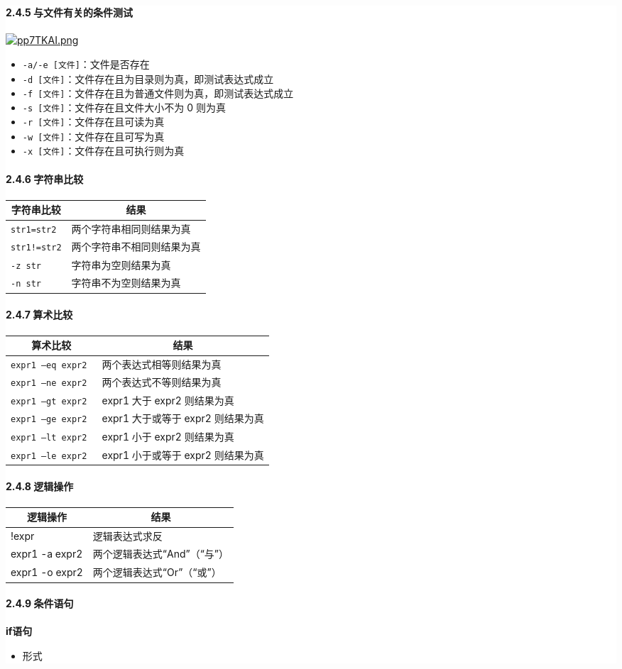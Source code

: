 #### 2.4.5 与文件有关的条件测试

[![pp7TKAI.png](https://s1.ax1x.com/2023/04/08/pp7TKAI.png)](https://imgse.com/i/pp7TKAI)

- `-a/-e [文件]`：文件是否存在
- `-d [文件]`：文件存在且为目录则为真，即测试表达式成立
- `-f [文件]`：文件存在且为普通文件则为真，即测试表达式成立
- `-s [文件]`：文件存在且文件大小不为 0 则为真
- `-r [文件]`：文件存在且可读为真
- `-w [文件]`：文件存在且可写为真
- `-x [文件]`：文件存在且可执行则为真

#### 2.4.6 字符串比较

| 字符串比较   | 结果                       |
| ------------ | -------------------------- |
| `str1=str2`  | 两个字符串相同则结果为真   |
| `str1!=str2` | 两个字符串不相同则结果为真 |
| `-z str`     | 字符串为空则结果为真       |
| `-n str`     | 字符串不为空则结果为真     |

#### 2.4.7 算术比较

| **算术比较**       | 结果                              |
| ------------------ | --------------------------------- |
| `expr1 –eq expr2 ` | 两个表达式相等则结果为真          |
| `expr1 –ne expr2`  | 两个表达式不等则结果为真          |
| `expr1 –gt expr2`  | expr1 大于 expr2 则结果为真       |
| `expr1 –ge expr2`  | expr1 大于或等于 expr2 则结果为真 |
| `expr1 –lt expr2 ` | expr1 小于 expr2 则结果为真       |
| `expr1 –le expr2 ` | expr1 小于或等于 expr2 则结果为真 |

#### 2.4.8 逻辑操作

| 逻辑操作       | 结果                        |
| -------------- | --------------------------- |
| !expr          | 逻辑表达式求反              |
| expr1 -a expr2 | 两个逻辑表达式“And”（“与”） |
| expr1 -o expr2 | 两个逻辑表达式“Or”（“或”）  |

#### 2.4.9 条件语句

**if语句**

- 形式
